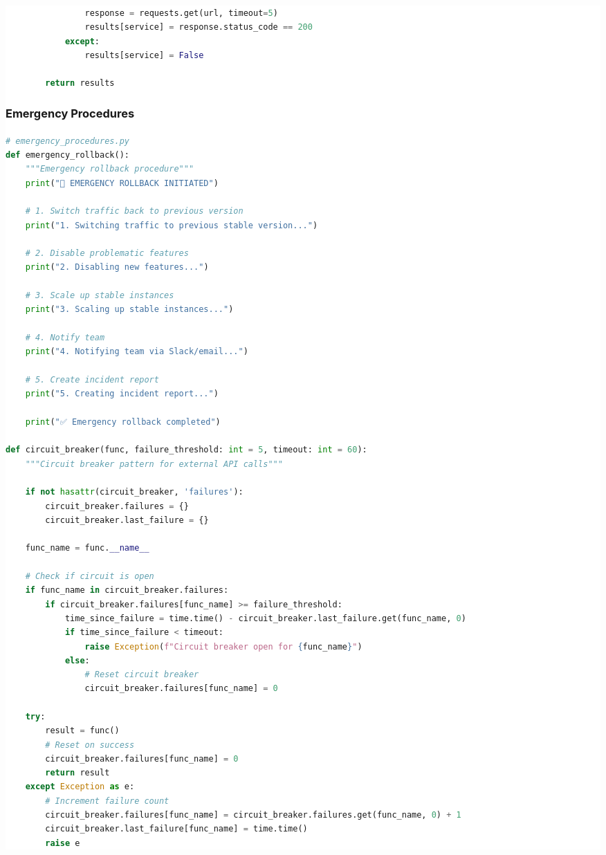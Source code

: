 ```python
                response = requests.get(url, timeout=5)
                results[service] = response.status_code == 200
            except:
                results[service] = False

        return results
```

### Emergency Procedures

```python
# emergency_procedures.py
def emergency_rollback():
    """Emergency rollback procedure"""
    print("🚨 EMERGENCY ROLLBACK INITIATED")

    # 1. Switch traffic back to previous version
    print("1. Switching traffic to previous stable version...")

    # 2. Disable problematic features
    print("2. Disabling new features...")

    # 3. Scale up stable instances
    print("3. Scaling up stable instances...")

    # 4. Notify team
    print("4. Notifying team via Slack/email...")

    # 5. Create incident report
    print("5. Creating incident report...")

    print("✅ Emergency rollback completed")

def circuit_breaker(func, failure_threshold: int = 5, timeout: int = 60):
    """Circuit breaker pattern for external API calls"""

    if not hasattr(circuit_breaker, 'failures'):
        circuit_breaker.failures = {}
        circuit_breaker.last_failure = {}

    func_name = func.__name__

    # Check if circuit is open
    if func_name in circuit_breaker.failures:
        if circuit_breaker.failures[func_name] >= failure_threshold:
            time_since_failure = time.time() - circuit_breaker.last_failure.get(func_name, 0)
            if time_since_failure < timeout:
                raise Exception(f"Circuit breaker open for {func_name}")
            else:
                # Reset circuit breaker
                circuit_breaker.failures[func_name] = 0

    try:
        result = func()
        # Reset on success
        circuit_breaker.failures[func_name] = 0
        return result
    except Exception as e:
        # Increment failure count
        circuit_breaker.failures[func_name] = circuit_breaker.failures.get(func_name, 0) + 1
        circuit_breaker.last_failure[func_name] = time.time()
        raise e
```

